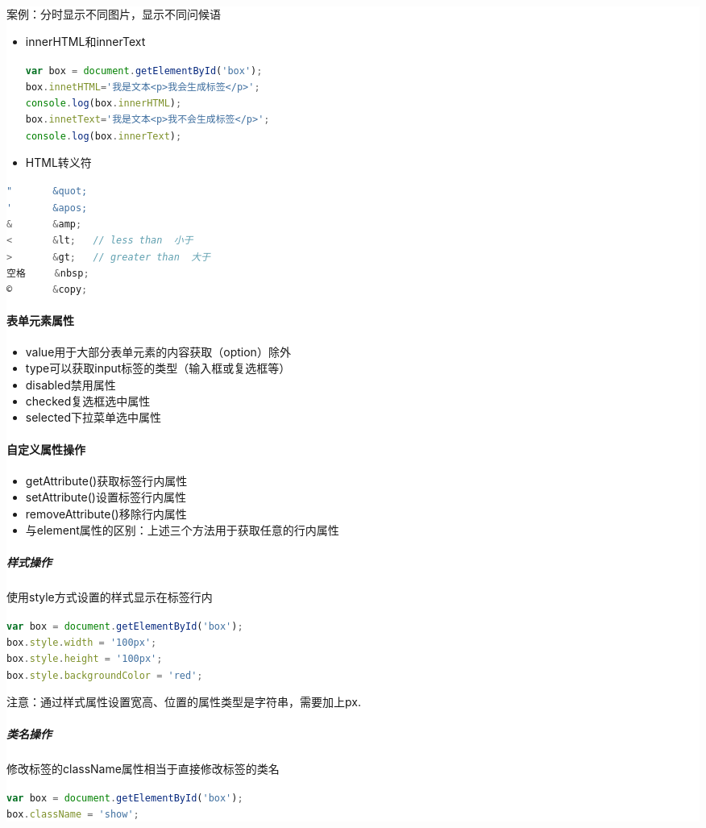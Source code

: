 案例：分时显示不同图片，显示不同问候语

- innerHTML和innerText

  ```js
  var box = document.getElementById('box');
  box.innetHTML='我是文本<p>我会生成标签</p>';
  console.log(box.innerHTML);
  box.innetText='我是文本<p>我不会生成标签</p>';
  console.log(box.innerText);
  ```

- HTML转义符

```js
"		&quot;
'		&apos;
&		&amp;
<		&lt;   // less than  小于
>		&gt;   // greater than  大于
空格	   &nbsp;
©		&copy;
```

#### 表单元素属性

- value用于大部分表单元素的内容获取（option）除外
- type可以获取input标签的类型（输入框或复选框等）
- disabled禁用属性
- checked复选框选中属性
- selected下拉菜单选中属性

#### 自定义属性操作

- getAttribute()获取标签行内属性
- setAttribute()设置标签行内属性
- removeAttribute()移除行内属性
- 与element属性的区别：上述三个方法用于获取任意的行内属性

##### 样式操作

使用style方式设置的样式显示在标签行内

```js
var box = document.getElementById('box');
box.style.width = '100px';
box.style.height = '100px';
box.style.backgroundColor = 'red';
```

注意：通过样式属性设置宽高、位置的属性类型是字符串，需要加上px.

##### 类名操作

修改标签的className属性相当于直接修改标签的类名

```js
var box = document.getElementById('box');
box.className = 'show';
```
